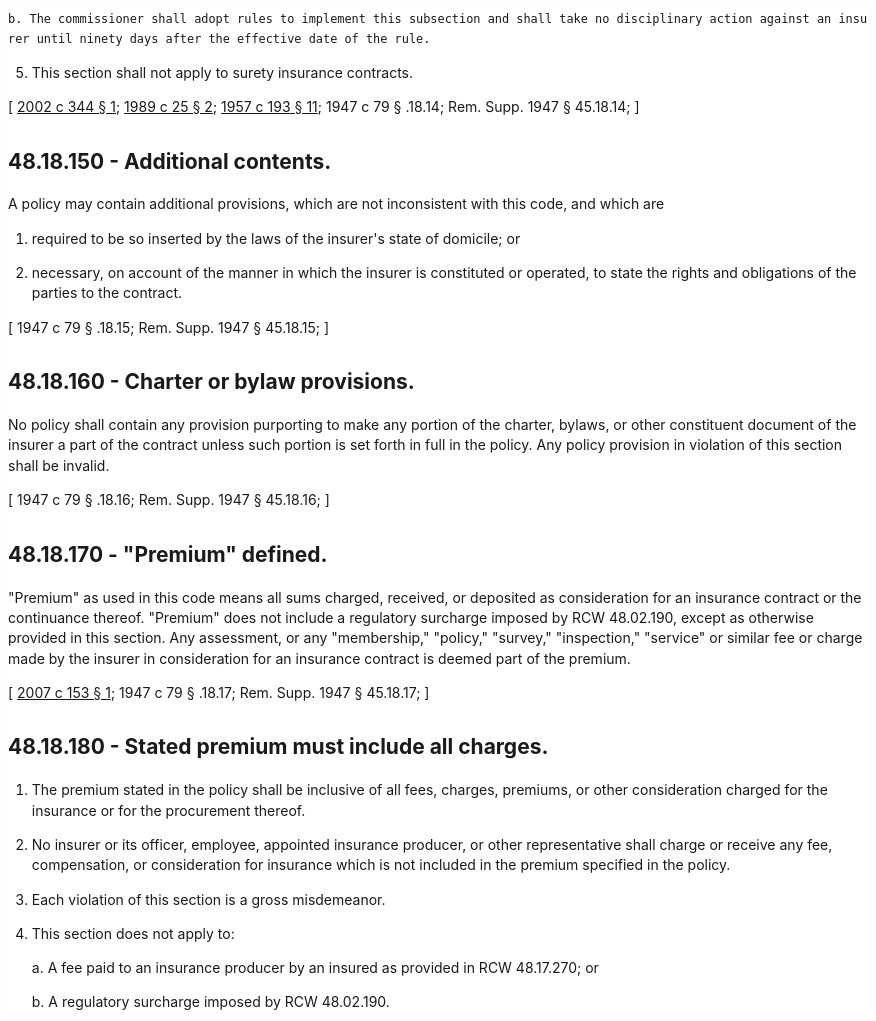     b. The commissioner shall adopt rules to implement this subsection and shall take no disciplinary action against an insurer until ninety days after the effective date of the rule.

5. This section shall not apply to surety insurance contracts.

\[ [2002 c 344 § 1](http://lawfilesext.leg.wa.gov/biennium/2001-02/Pdf/Bills/Session%20Laws/Senate/6234-S.SL.pdf?cite=2002%20c%20344%20§%201); [1989 c 25 § 2](http://leg.wa.gov/CodeReviser/documents/sessionlaw/1989c25.pdf?cite=1989%20c%2025%20§%202); [1957 c 193 § 11](http://leg.wa.gov/CodeReviser/documents/sessionlaw/1957c193.pdf?cite=1957%20c%20193%20§%2011); 1947 c 79 § .18.14; Rem. Supp. 1947 § 45.18.14; \]

## 48.18.150 - Additional contents.
A policy may contain additional provisions, which are not inconsistent with this code, and which are

1. required to be so inserted by the laws of the insurer's state of domicile; or

2. necessary, on account of the manner in which the insurer is constituted or operated, to state the rights and obligations of the parties to the contract.

\[ 1947 c 79 § .18.15; Rem. Supp. 1947 § 45.18.15; \]

## 48.18.160 - Charter or bylaw provisions.
No policy shall contain any provision purporting to make any portion of the charter, bylaws, or other constituent document of the insurer a part of the contract unless such portion is set forth in full in the policy. Any policy provision in violation of this section shall be invalid.

\[ 1947 c 79 § .18.16; Rem. Supp. 1947 § 45.18.16; \]

## 48.18.170 - "Premium" defined.
"Premium" as used in this code means all sums charged, received, or deposited as consideration for an insurance contract or the continuance thereof. "Premium" does not include a regulatory surcharge imposed by RCW 48.02.190, except as otherwise provided in this section. Any assessment, or any "membership," "policy," "survey," "inspection," "service" or similar fee or charge made by the insurer in consideration for an insurance contract is deemed part of the premium.

\[ [2007 c 153 § 1](http://lawfilesext.leg.wa.gov/biennium/2007-08/Pdf/Bills/Session%20Laws/Senate/5919-S.SL.pdf?cite=2007%20c%20153%20§%201); 1947 c 79 § .18.17; Rem. Supp. 1947 § 45.18.17; \]

## 48.18.180 - Stated premium must include all charges.
1. The premium stated in the policy shall be inclusive of all fees, charges, premiums, or other consideration charged for the insurance or for the procurement thereof.

2. No insurer or its officer, employee, appointed insurance producer, or other representative shall charge or receive any fee, compensation, or consideration for insurance which is not included in the premium specified in the policy.

3. Each violation of this section is a gross misdemeanor.

4. This section does not apply to:

    a. A fee paid to an insurance producer by an insured as provided in RCW 48.17.270; or

    b. A regulatory surcharge imposed by RCW 48.02.190.
